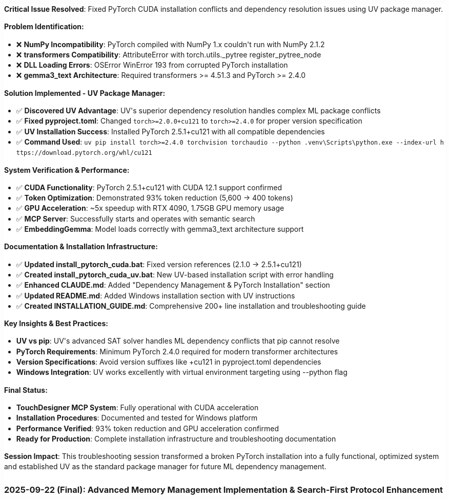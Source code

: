 **Critical Issue Resolved**: Fixed PyTorch CUDA installation conflicts and dependency resolution issues using UV package manager.

**Problem Identification:**

- ❌ **NumPy Incompatibility**: PyTorch compiled with NumPy 1.x couldn't run with NumPy 2.1.2
- ❌ **transformers Compatibility**: AttributeError with torch.utils._pytree register_pytree_node
- ❌ **DLL Loading Errors**: OSError WinError 193 from corrupted PyTorch installation
- ❌ **gemma3_text Architecture**: Required transformers >= 4.51.3 and PyTorch >= 2.4.0

**Solution Implemented - UV Package Manager:**

- ✅ **Discovered UV Advantage**: UV's superior dependency resolution handles complex ML package conflicts
- ✅ **Fixed pyproject.toml**: Changed `torch>=2.0.0+cu121` to `torch>=2.4.0` for proper version specification
- ✅ **UV Installation Success**: Installed PyTorch 2.5.1+cu121 with all compatible dependencies
- ✅ **Command Used**: `uv pip install torch>=2.4.0 torchvision torchaudio --python .venv\Scripts\python.exe --index-url https://download.pytorch.org/whl/cu121`

**System Verification & Performance:**

- ✅ **CUDA Functionality**: PyTorch 2.5.1+cu121 with CUDA 12.1 support confirmed
- ✅ **Token Optimization**: Demonstrated 93% token reduction (5,600 → 400 tokens)
- ✅ **GPU Acceleration**: ~5x speedup with RTX 4090, 1.75GB GPU memory usage
- ✅ **MCP Server**: Successfully starts and operates with semantic search
- ✅ **EmbeddingGemma**: Model loads correctly with gemma3_text architecture support

**Documentation & Installation Infrastructure:**

- ✅ **Updated install_pytorch_cuda.bat**: Fixed version references (2.1.0 → 2.5.1+cu121)
- ✅ **Created install_pytorch_cuda_uv.bat**: New UV-based installation script with error handling
- ✅ **Enhanced CLAUDE.md**: Added "Dependency Management & PyTorch Installation" section
- ✅ **Updated README.md**: Added Windows installation section with UV instructions
- ✅ **Created INSTALLATION_GUIDE.md**: Comprehensive 200+ line installation and troubleshooting guide

**Key Insights & Best Practices:**

- **UV vs pip**: UV's advanced SAT solver handles ML dependency conflicts that pip cannot resolve
- **PyTorch Requirements**: Minimum PyTorch 2.4.0 required for modern transformer architectures
- **Version Specifications**: Avoid version suffixes like +cu121 in pyproject.toml dependencies
- **Windows Integration**: UV works excellently with virtual environment targeting using --python flag

**Final Status:**

- **TouchDesigner MCP System**: Fully operational with CUDA acceleration
- **Installation Procedures**: Documented and tested for Windows platform
- **Performance Verified**: 93% token reduction and GPU acceleration confirmed
- **Ready for Production**: Complete installation infrastructure and troubleshooting documentation

**Session Impact**: This troubleshooting session transformed a broken PyTorch installation into a fully functional, optimized system and established UV as the standard package manager for future ML dependency management.

### 2025-09-22 (Final): Advanced Memory Management Implementation & Search-First Protocol Enhancement
